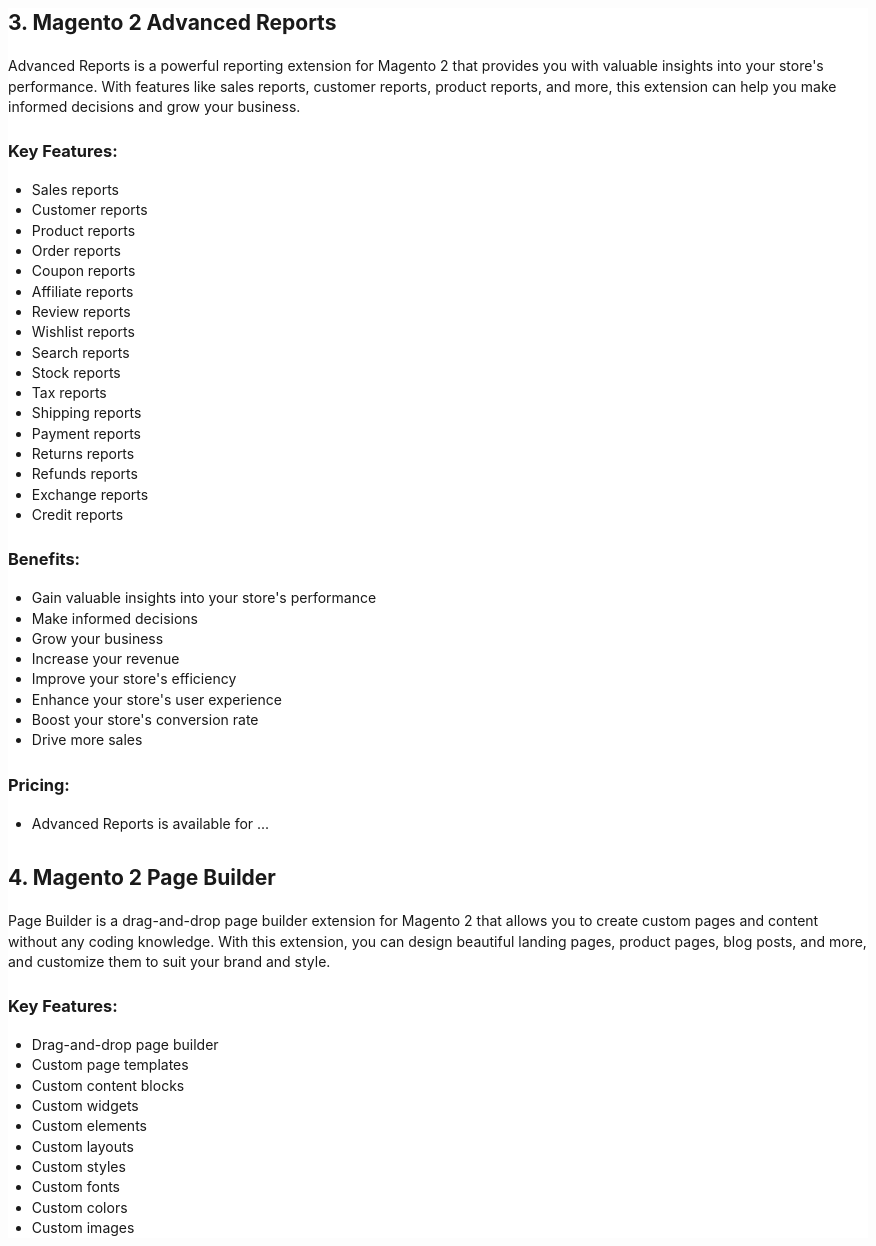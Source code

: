 ## 3. Magento 2 Advanced Reports

Advanced Reports is a powerful reporting extension for Magento 2 that provides you with valuable insights into your store's performance. With features like sales reports, customer reports, product reports, and more, this extension can help you make informed decisions and grow your business.

### Key Features:
- Sales reports
- Customer reports
- Product reports
- Order reports
- Coupon reports
- Affiliate reports
- Review reports
- Wishlist reports
- Search reports
- Stock reports
- Tax reports
- Shipping reports
- Payment reports
- Returns reports
- Refunds reports
- Exchange reports
- Credit reports

### Benefits:
- Gain valuable insights into your store's performance
- Make informed decisions
- Grow your business
- Increase your revenue
- Improve your store's efficiency
- Enhance your store's user experience
- Boost your store's conversion rate
- Drive more sales

### Pricing:
- Advanced Reports is available for ...

## 4. Magento 2 Page Builder

Page Builder is a drag-and-drop page builder extension for Magento 2 that allows you to create custom pages and content without any coding knowledge. With this extension, you can design beautiful landing pages, product pages, blog posts, and more, and customize them to suit your brand and style.

### Key Features:
- Drag-and-drop page builder
- Custom page templates
- Custom content blocks
- Custom widgets
- Custom elements
- Custom layouts
- Custom styles
- Custom fonts
- Custom colors
- Custom images
